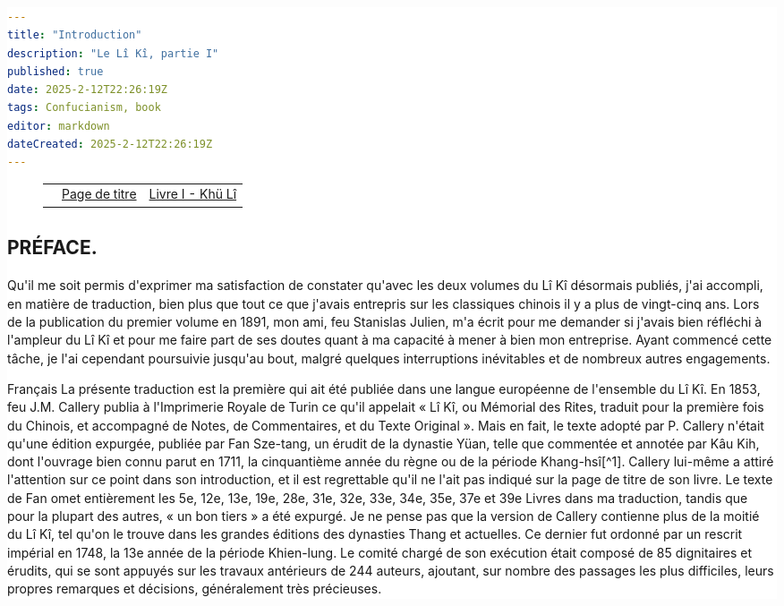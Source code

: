 ```yaml
---
title: "Introduction"
description: "Le Lî Kî, partie I"
published: true
date: 2025-2-12T22:26:19Z
tags: Confucianism, book
editor: markdown
dateCreated: 2025-2-12T22:26:19Z
---
```


<figure class="table chapter-navigator">
  <table>
    <tbody>
      <tr>
        <td>
        </td>
        <td>
        <a href="/fr/book/Confucianism/The_Li_Ki_Part_I">
          <span class="mdi mdi-book-open-variant"></span><span class="pl-2">Page de titre</span>
        </a>
        </td>
        <td>
        <a href="/fr/book/Confucianism/The_Li_Ki_Part_I/1">
          <span class="pr-2">Livre I - Khü Lî</span><span class="mdi mdi-arrow-right-drop-circle"></span>
        </a>
        </td>
      </tr>
    </tbody>
  </table>
</figure>

## PRÉFACE.

Qu'il me soit permis d'exprimer ma satisfaction de constater qu'avec les deux volumes du Lî Kî désormais publiés, j'ai accompli, en matière de traduction, bien plus que tout ce que j'avais entrepris sur les classiques chinois il y a plus de vingt-cinq ans. Lors de la publication du premier volume en 1891, mon ami, feu Stanislas Julien, m'a écrit pour me demander si j'avais bien réfléchi à l'ampleur du Lî Kî et pour me faire part de ses doutes quant à ma capacité à mener à bien mon entreprise. Ayant commencé cette tâche, je l'ai cependant poursuivie jusqu'au bout, malgré quelques interruptions inévitables et de nombreux autres engagements.

Français La présente traduction est la première qui ait été publiée dans une langue européenne de l'ensemble du Lî Kî. En 1853, feu J.M. Callery publia à l'Imprimerie Royale de Turin ce qu'il appelait « Lî Kî, ou Mémorial des Rites, traduit pour la première fois du Chinois, et accompagné de Notes, de Commentaires, et du Texte Original ». Mais en fait, le texte adopté par P. Callery n'était qu'une édition expurgée, publiée par Fan Sze-tang, un érudit de la dynastie Yüan, telle que commentée et annotée par Kâu Kih, dont l'ouvrage bien connu parut en 1711, la cinquantième année du règne ou de la période Khang-hsî[^1]. Callery lui-même a attiré l'attention sur ce point dans son introduction, et il est regrettable qu'il ne l'ait pas indiqué sur la page de titre de son livre. Le texte de Fan omet entièrement les 5e, 12e, 13e, 19e, 28e, 31e, 32e, 33e, 34e, 35e, 37e et 39e Livres dans ma traduction, tandis que pour la plupart des autres, « un bon tiers » a été expurgé. Je ne pense pas que la version de Callery contienne plus de la moitié du Lî Kî, tel qu'on le trouve dans les grandes éditions des dynasties Thang et actuelles. Ce dernier fut ordonné par un rescrit impérial en 1748, la 13e année de la période Khien-lung. Le comité chargé de son exécution était composé de 85 dignitaires et érudits, qui se sont appuyés sur les travaux antérieurs de 244 auteurs, ajoutant, sur nombre des passages les plus difficiles, leurs propres remarques et décisions, généralement très précieuses.
